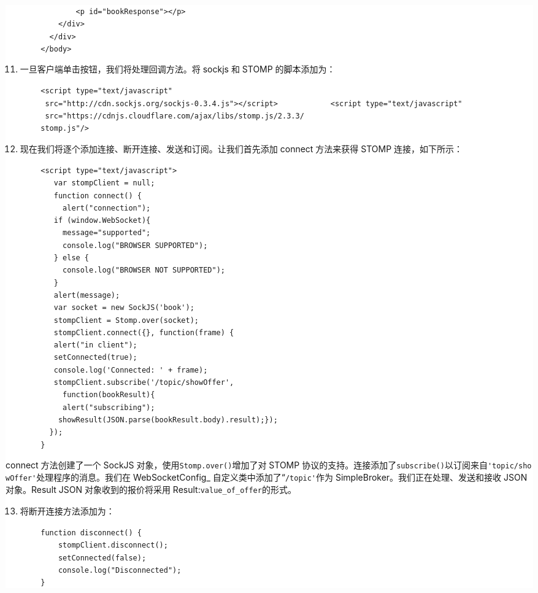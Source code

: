 ```
                <p id="bookResponse"></p> 
            </div> 
          </div> 
        </body>
```

11.  一旦客户端单击按钮，我们将处理回调方法。将 sockjs 和 STOMP 的脚本添加为：

```
        <script type="text/javascript"                 
         src="http://cdn.sockjs.org/sockjs-0.3.4.js"></script>            <script type="text/javascript"  
         src="https://cdnjs.cloudflare.com/ajax/libs/stomp.js/2.3.3/ 
        stomp.js"/> 

```

12.  现在我们将逐个添加连接、断开连接、发送和订阅。让我们首先添加 connect 方法来获得 STOMP 连接，如下所示：

```
        <script type="text/javascript"> 
           var stompClient = null;  
           function connect() { 
             alert("connection"); 
           if (window.WebSocket){ 
             message="supported"; 
             console.log("BROWSER SUPPORTED"); 
           } else { 
             console.log("BROWSER NOT SUPPORTED"); 
           }                  
           alert(message); 
           var socket = new SockJS('book'); 
           stompClient = Stomp.over(socket); 
           stompClient.connect({}, function(frame) { 
           alert("in client"); 
           setConnected(true); 
           console.log('Connected: ' + frame); 
           stompClient.subscribe('/topic/showOffer',   
             function(bookResult){ 
             alert("subscribing"); 
            showResult(JSON.parse(bookResult.body).result);}); 
          }); 
        } 

```

connect 方法创建了一个 SockJS 对象，使用`Stomp.over()`增加了对 STOMP 协议的支持。连接添加了`subscribe()`以订阅来自`'topic/showOffer'`处理程序的消息。我们在 WebSocketConfig_ 自定义类中添加了“`/topic'`作为 SimpleBroker。我们正在处理、发送和接收 JSON 对象。Result JSON 对象收到的报价将采用 Result:`value_of_offer`的形式。

13.  将断开连接方法添加为：

```
        function disconnect() { 
            stompClient.disconnect(); 
            setConnected(false); 
            console.log("Disconnected"); 
        } 

```
